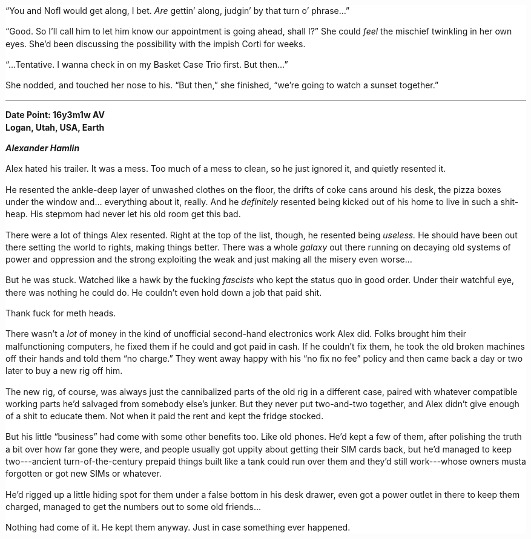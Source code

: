 “You and Nofl would get along, I bet. *Are* gettin’ along, judgin’ by that turn o’ phrase…”

“Good. So I’ll call him to let him know our appointment is going ahead, shall I?” She could *feel* the mischief twinkling in her own eyes. She’d been discussing the possibility with the impish Corti for weeks.

“...Tentative. I wanna check in on my Basket Case Trio first. But then…”

She nodded, and touched her nose to his. “But then,” she finished, “we’re going to watch a sunset together.”

___

**Date Point: 16y3m1w AV**    
**Logan, Utah, USA, Earth**

***Alexander Hamlin***

Alex hated his trailer. It was a mess.  Too much of a mess to clean, so he just ignored it, and quietly resented it.

He resented the ankle-deep layer of unwashed clothes on the floor, the drifts of coke cans around his desk, the pizza boxes under the window and… everything about it, really. And he *definitely* resented being kicked out of his home to live in such a shit-heap. His stepmom had never let his old room get this bad.

There were a lot of things Alex resented. Right at the top of the list, though, he resented being *useless.* He should have been out there setting the world to rights, making things better. There was a whole *galaxy* out there running on decaying old systems of power and oppression and the strong exploiting the weak and just making all the misery even worse…

But he was stuck. Watched like a hawk by the fucking *fascists* who kept the status quo in good order. Under their watchful eye, there was nothing he could do. He couldn’t even hold down a job that paid shit.

Thank fuck for meth heads.

There wasn’t a *lot* of money in the kind of unofficial second-hand electronics work Alex did. Folks brought him their malfunctioning computers, he fixed them if he could and got paid in cash. If he couldn’t fix them, he took the old broken machines off their hands and told them “no charge.” They went away happy with his “no fix no fee” policy and then came back a day or two later to buy a new rig off him.

The new rig, of course, was always just the cannibalized parts of the old rig in a different case, paired with whatever compatible working parts he’d salvaged from somebody else’s junker. But they never put two-and-two together, and Alex didn’t give enough of a shit to educate them. Not when it paid the rent and kept the fridge stocked.

But his little “business” had come with some other benefits too. Like old phones. He’d kept a few of them, after polishing the truth a bit over how far gone they were, and people usually got uppity about getting their SIM cards back, but he’d managed to keep two---ancient turn-of-the-century prepaid things built like a tank could run over them and they’d still work---whose owners musta forgotten or got new SIMs or whatever.

He’d rigged up a little hiding spot for them under a false bottom in his desk drawer, even got a power outlet in there to keep them charged, managed to get the numbers out to some old friends…

Nothing had come of it. He kept them anyway. Just in case something ever happened.
